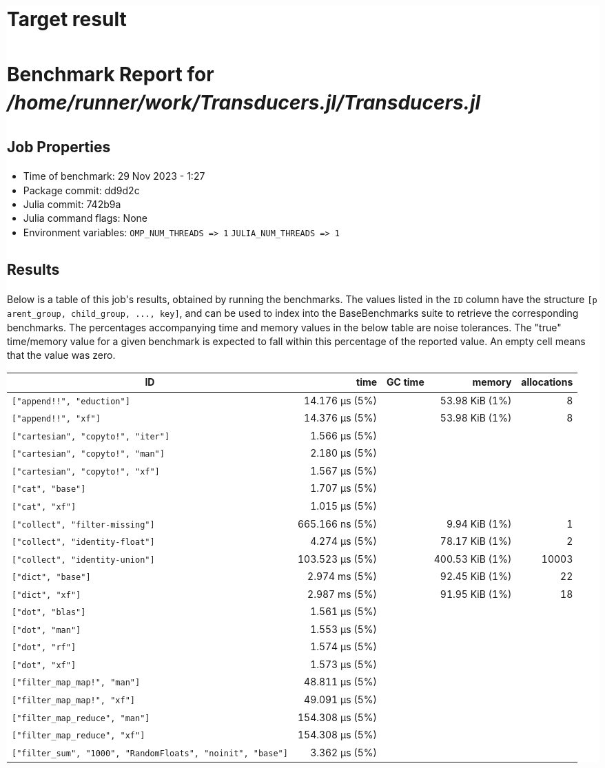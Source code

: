 # Target result
# Benchmark Report for */home/runner/work/Transducers.jl/Transducers.jl*

## Job Properties
* Time of benchmark: 29 Nov 2023 - 1:27
* Package commit: dd9d2c
* Julia commit: 742b9a
* Julia command flags: None
* Environment variables: `OMP_NUM_THREADS => 1` `JULIA_NUM_THREADS => 1`

## Results
Below is a table of this job's results, obtained by running the benchmarks.
The values listed in the `ID` column have the structure `[parent_group, child_group, ..., key]`, and can be used to
index into the BaseBenchmarks suite to retrieve the corresponding benchmarks.
The percentages accompanying time and memory values in the below table are noise tolerances. The "true"
time/memory value for a given benchmark is expected to fall within this percentage of the reported value.
An empty cell means that the value was zero.

| ID                                                             | time            | GC time | memory          | allocations |
|----------------------------------------------------------------|----------------:|--------:|----------------:|------------:|
| `["append!!", "eduction"]`                                     |  14.176 μs (5%) |         |  53.98 KiB (1%) |           8 |
| `["append!!", "xf"]`                                           |  14.376 μs (5%) |         |  53.98 KiB (1%) |           8 |
| `["cartesian", "copyto!", "iter"]`                             |   1.566 μs (5%) |         |                 |             |
| `["cartesian", "copyto!", "man"]`                              |   2.180 μs (5%) |         |                 |             |
| `["cartesian", "copyto!", "xf"]`                               |   1.567 μs (5%) |         |                 |             |
| `["cat", "base"]`                                              |   1.707 μs (5%) |         |                 |             |
| `["cat", "xf"]`                                                |   1.015 μs (5%) |         |                 |             |
| `["collect", "filter-missing"]`                                | 665.166 ns (5%) |         |   9.94 KiB (1%) |           1 |
| `["collect", "identity-float"]`                                |   4.274 μs (5%) |         |  78.17 KiB (1%) |           2 |
| `["collect", "identity-union"]`                                | 103.523 μs (5%) |         | 400.53 KiB (1%) |       10003 |
| `["dict", "base"]`                                             |   2.974 ms (5%) |         |  92.45 KiB (1%) |          22 |
| `["dict", "xf"]`                                               |   2.987 ms (5%) |         |  91.95 KiB (1%) |          18 |
| `["dot", "blas"]`                                              |   1.561 μs (5%) |         |                 |             |
| `["dot", "man"]`                                               |   1.553 μs (5%) |         |                 |             |
| `["dot", "rf"]`                                                |   1.574 μs (5%) |         |                 |             |
| `["dot", "xf"]`                                                |   1.573 μs (5%) |         |                 |             |
| `["filter_map_map!", "man"]`                                   |  48.811 μs (5%) |         |                 |             |
| `["filter_map_map!", "xf"]`                                    |  49.091 μs (5%) |         |                 |             |
| `["filter_map_reduce", "man"]`                                 | 154.308 μs (5%) |         |                 |             |
| `["filter_map_reduce", "xf"]`                                  | 154.308 μs (5%) |         |                 |             |
| `["filter_sum", "1000", "RandomFloats", "noinit", "base"]`     |   3.362 μs (5%) |         |                 |             |